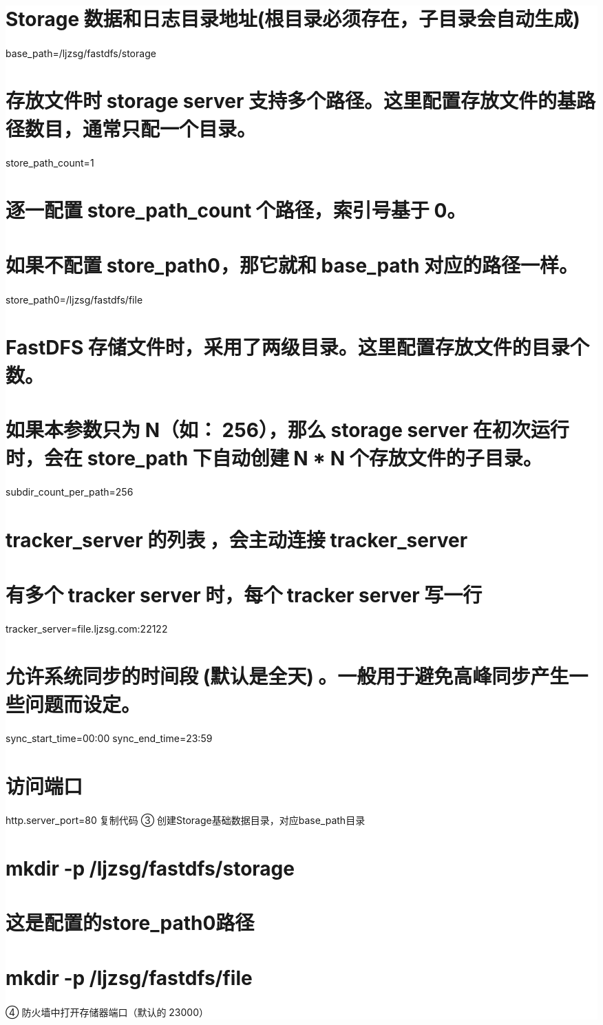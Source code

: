 # Storage 数据和日志目录地址(根目录必须存在，子目录会自动生成)
base_path=/ljzsg/fastdfs/storage

# 存放文件时 storage server 支持多个路径。这里配置存放文件的基路径数目，通常只配一个目录。
store_path_count=1


# 逐一配置 store_path_count 个路径，索引号基于 0。
# 如果不配置 store_path0，那它就和 base_path 对应的路径一样。
store_path0=/ljzsg/fastdfs/file

# FastDFS 存储文件时，采用了两级目录。这里配置存放文件的目录个数。 
# 如果本参数只为 N（如： 256），那么 storage server 在初次运行时，会在 store_path 下自动创建 N * N 个存放文件的子目录。
subdir_count_per_path=256

# tracker_server 的列表 ，会主动连接 tracker_server
# 有多个 tracker server 时，每个 tracker server 写一行
tracker_server=file.ljzsg.com:22122

# 允许系统同步的时间段 (默认是全天) 。一般用于避免高峰同步产生一些问题而设定。
sync_start_time=00:00
sync_end_time=23:59
# 访问端口
http.server_port=80
复制代码
③ 创建Storage基础数据目录，对应base_path目录

# mkdir -p /ljzsg/fastdfs/storage

# 这是配置的store_path0路径
# mkdir -p /ljzsg/fastdfs/file
④ 防火墙中打开存储器端口（默认的 23000） 
